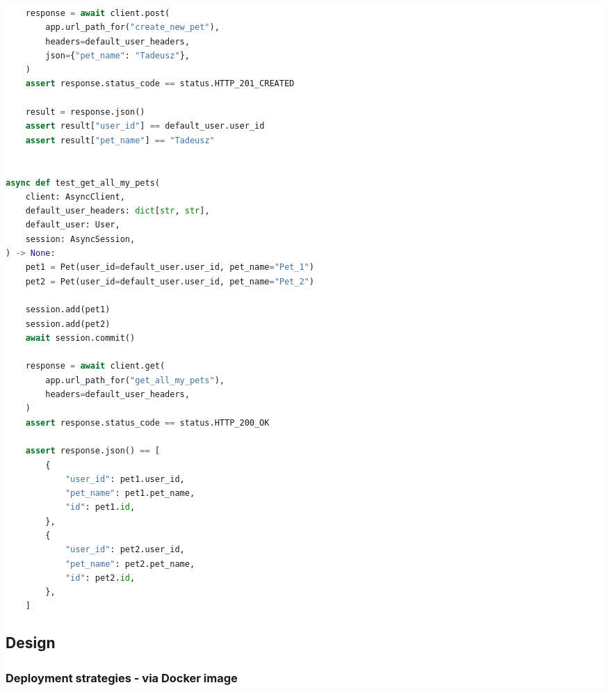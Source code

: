 ```python
    response = await client.post(
        app.url_path_for("create_new_pet"),
        headers=default_user_headers,
        json={"pet_name": "Tadeusz"},
    )
    assert response.status_code == status.HTTP_201_CREATED

    result = response.json()
    assert result["user_id"] == default_user.user_id
    assert result["pet_name"] == "Tadeusz"


async def test_get_all_my_pets(
    client: AsyncClient,
    default_user_headers: dict[str, str],
    default_user: User,
    session: AsyncSession,
) -> None:
    pet1 = Pet(user_id=default_user.user_id, pet_name="Pet_1")
    pet2 = Pet(user_id=default_user.user_id, pet_name="Pet_2")

    session.add(pet1)
    session.add(pet2)
    await session.commit()

    response = await client.get(
        app.url_path_for("get_all_my_pets"),
        headers=default_user_headers,
    )
    assert response.status_code == status.HTTP_200_OK

    assert response.json() == [
        {
            "user_id": pet1.user_id,
            "pet_name": pet1.pet_name,
            "id": pet1.id,
        },
        {
            "user_id": pet2.user_id,
            "pet_name": pet2.pet_name,
            "id": pet2.id,
        },
    ]


```

## Design

### Deployment strategies - via Docker image
